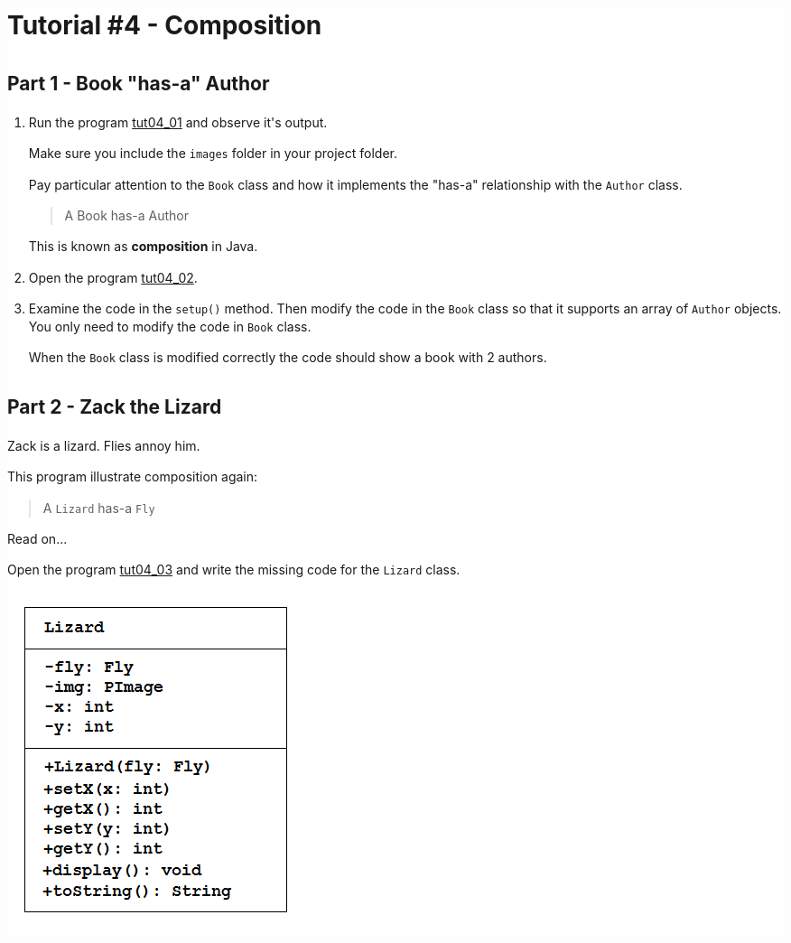 # Tutorial #4 - Composition

## Part 1 - Book "has-a" Author

1.	Run the program [tut04_01](../code/tutorials/tut04_01/tut04_01.zip?raw=true) and observe it's output.
	
	Make sure you include the ``images`` folder in your project folder.

	Pay particular attention to the ``Book`` class and how it implements the "has-a" relationship with the ``Author`` class.

	> A Book has-a Author

	This is known as **composition** in Java.

2.	Open the program [tut04_02](../code/tutorials/tut04_02/tut04_02.zip?raw=true).

3.	Examine the code in the ``setup()`` method.  Then modify the code in the ``Book`` class so that it supports an array of ``Author`` objects.  You only need to modify the code in ``Book`` class.

	When the ``Book`` class is modified correctly the code should show a book with 2 authors.
	

## Part 2 - Zack the Lizard

Zack is a lizard.  Flies annoy him.

This program illustrate composition again:

> A ``Lizard`` has-a ``Fly``

Read on...

Open the program [tut04_03](../code/tutorials/tut04_03/tut04_03.zip?raw=true) and write the missing code for the ``Lizard`` class. 

![alt text](../images/Lizard.png "Lizard class")
